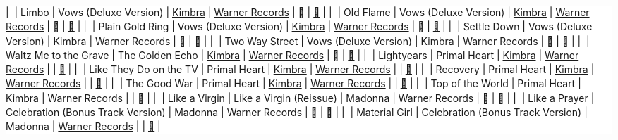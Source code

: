| <img src="https://i.scdn.co/image/ab67616d0000b273d0ec2db731952a7efabc6397" alt="" width="50" /> | Limbo                                               | Vows (Deluxe Version)                               | [Kimbra](../artists/kimbra.md)                                           | [Warner Records](warner_records.md)                                  | 💚   | [🔗](https://open.spotify.com/track/6go4VH47IaXtYlTGHizjhm) |
| <img src="https://i.scdn.co/image/ab67616d0000b273d0ec2db731952a7efabc6397" alt="" width="50" /> | Old Flame                                           | Vows (Deluxe Version)                               | [Kimbra](../artists/kimbra.md)                                           | [Warner Records](warner_records.md)                                  | 💚   | [🔗](https://open.spotify.com/track/6bGCWZagdKs2yZKt4H3IlV) |
| <img src="https://i.scdn.co/image/ab67616d0000b273d0ec2db731952a7efabc6397" alt="" width="50" /> | Plain Gold Ring                                     | Vows (Deluxe Version)                               | [Kimbra](../artists/kimbra.md)                                           | [Warner Records](warner_records.md)                                  | 💚   | [🔗](https://open.spotify.com/track/55RJLcVGohfyfuSP4EyE1I) |
| <img src="https://i.scdn.co/image/ab67616d0000b273d0ec2db731952a7efabc6397" alt="" width="50" /> | Settle Down                                         | Vows (Deluxe Version)                               | [Kimbra](../artists/kimbra.md)                                           | [Warner Records](warner_records.md)                                  | 💚   | [🔗](https://open.spotify.com/track/6cdslY3YKjh7pImxFhSBVG) |
| <img src="https://i.scdn.co/image/ab67616d0000b273d0ec2db731952a7efabc6397" alt="" width="50" /> | Two Way Street                                      | Vows (Deluxe Version)                               | [Kimbra](../artists/kimbra.md)                                           | [Warner Records](warner_records.md)                                  | 💚   | [🔗](https://open.spotify.com/track/7ptSTFAis4UckLAfUrMfM0) |
| <img src="https://i.scdn.co/image/ab67616d0000b27369b3dd10eee85bb2652c3b05" alt="" width="50" /> | Waltz Me to the Grave                               | The Golden Echo                                     | [Kimbra](../artists/kimbra.md)                                           | [Warner Records](warner_records.md)                                  | 💚   | [🔗](https://open.spotify.com/track/2p7QlaQFpB2YFwdvt2ArtD) |
| <img src="https://i.scdn.co/image/ab67616d0000b273d56201d2b07c5950c540f0c8" alt="" width="50" /> | Lightyears                                          | Primal Heart                                        | [Kimbra](../artists/kimbra.md)                                           | [Warner Records](warner_records.md)                                  |     | [🔗](https://open.spotify.com/track/0lArgFRoTvsmrt7A6DzMXL) |
| <img src="https://i.scdn.co/image/ab67616d0000b273d56201d2b07c5950c540f0c8" alt="" width="50" /> | Like They Do on the TV                              | Primal Heart                                        | [Kimbra](../artists/kimbra.md)                                           | [Warner Records](warner_records.md)                                  |     | [🔗](https://open.spotify.com/track/28FSs3VqsHiEGa8dIfnG2T) |
| <img src="https://i.scdn.co/image/ab67616d0000b273d56201d2b07c5950c540f0c8" alt="" width="50" /> | Recovery                                            | Primal Heart                                        | [Kimbra](../artists/kimbra.md)                                           | [Warner Records](warner_records.md)                                  |     | [🔗](https://open.spotify.com/track/0HqtTIH9Eo7IdTiiFvpdjM) |
| <img src="https://i.scdn.co/image/ab67616d0000b273d56201d2b07c5950c540f0c8" alt="" width="50" /> | The Good War                                        | Primal Heart                                        | [Kimbra](../artists/kimbra.md)                                           | [Warner Records](warner_records.md)                                  |     | [🔗](https://open.spotify.com/track/3Py6qWHKkcdBEVcYThxhp9) |
| <img src="https://i.scdn.co/image/ab67616d0000b273d56201d2b07c5950c540f0c8" alt="" width="50" /> | Top of the World                                    | Primal Heart                                        | [Kimbra](../artists/kimbra.md)                                           | [Warner Records](warner_records.md)                                  |     | [🔗](https://open.spotify.com/track/1Gbdx88ElOui7lczwxGX6m) |
| <img src="https://i.scdn.co/image/ab67616d0000b2736b18e58a06aac7763abe319a" alt="" width="50" /> | Like a Virgin                                       | Like a Virgin (Reissue)                             | Madonna                                                                  | [Warner Records](warner_records.md)                                  | 💚   | [🔗](https://open.spotify.com/track/1ZPlNanZsJSPK5h9YZZFbZ) |
| <img src="https://i.scdn.co/image/ab67616d0000b273efc2fc4cdaeb04524eb10c15" alt="" width="50" /> | Like a Prayer                                       | Celebration (Bonus Track Version)                   | Madonna                                                                  | [Warner Records](warner_records.md)                                  | 💚   | [🔗](https://open.spotify.com/track/7Bj27KfbcrXFqQd3JsJBUK) |
| <img src="https://i.scdn.co/image/ab67616d0000b273efc2fc4cdaeb04524eb10c15" alt="" width="50" /> | Material Girl                                       | Celebration (Bonus Track Version)                   | Madonna                                                                  | [Warner Records](warner_records.md)                                  |     | [🔗](https://open.spotify.com/track/5pJCPFqScbHTESXDFesPb1) |
